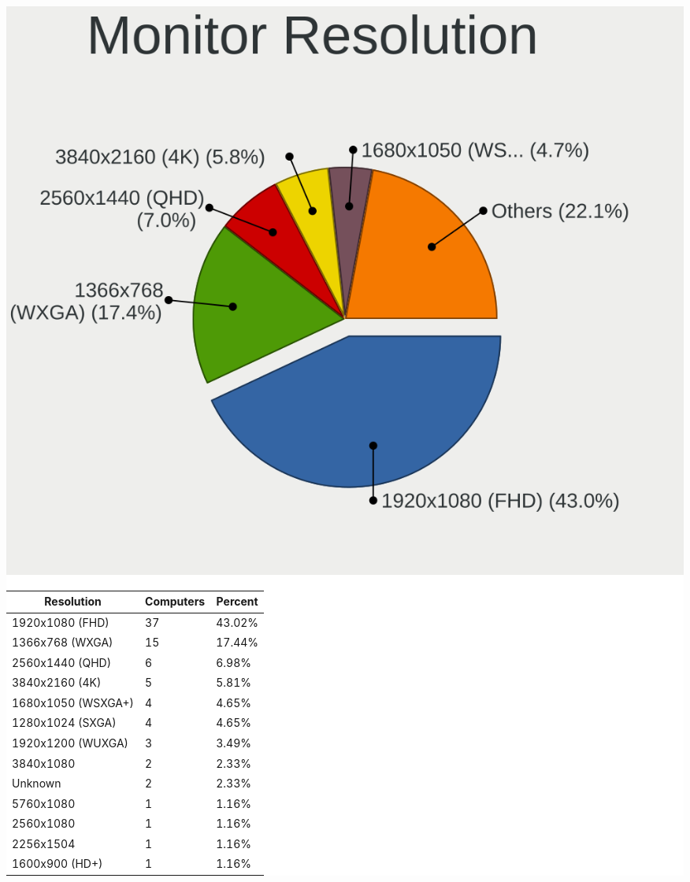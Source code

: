 ![Monitor Resolution](./All/images/pie_chart/mon_resolution.svg)


| Resolution         | Computers | Percent |
|--------------------|-----------|---------|
| 1920x1080 (FHD)    | 37        | 43.02%  |
| 1366x768 (WXGA)    | 15        | 17.44%  |
| 2560x1440 (QHD)    | 6         | 6.98%   |
| 3840x2160 (4K)     | 5         | 5.81%   |
| 1680x1050 (WSXGA+) | 4         | 4.65%   |
| 1280x1024 (SXGA)   | 4         | 4.65%   |
| 1920x1200 (WUXGA)  | 3         | 3.49%   |
| 3840x1080          | 2         | 2.33%   |
| Unknown            | 2         | 2.33%   |
| 5760x1080          | 1         | 1.16%   |
| 2560x1080          | 1         | 1.16%   |
| 2256x1504          | 1         | 1.16%   |
| 1600x900 (HD+)     | 1         | 1.16%   |